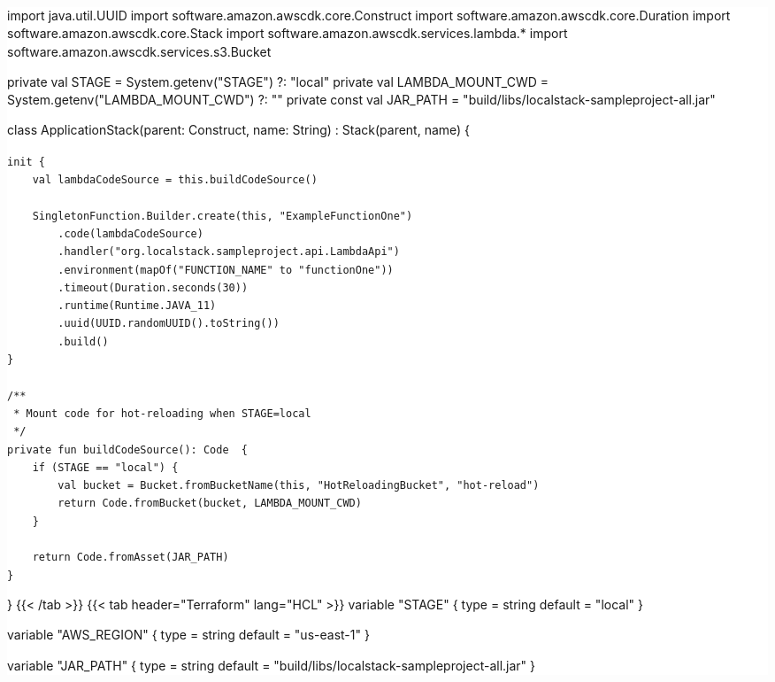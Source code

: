 import java.util.UUID
import software.amazon.awscdk.core.Construct
import software.amazon.awscdk.core.Duration
import software.amazon.awscdk.core.Stack
import software.amazon.awscdk.services.lambda.*
import software.amazon.awscdk.services.s3.Bucket

private val STAGE = System.getenv("STAGE") ?: "local"
private val LAMBDA_MOUNT_CWD = System.getenv("LAMBDA_MOUNT_CWD") ?: ""
private const val JAR_PATH = "build/libs/localstack-sampleproject-all.jar"

class ApplicationStack(parent: Construct, name: String) : Stack(parent, name) {

    init {
        val lambdaCodeSource = this.buildCodeSource()

        SingletonFunction.Builder.create(this, "ExampleFunctionOne")
            .code(lambdaCodeSource)
            .handler("org.localstack.sampleproject.api.LambdaApi")
            .environment(mapOf("FUNCTION_NAME" to "functionOne"))
            .timeout(Duration.seconds(30))
            .runtime(Runtime.JAVA_11)
            .uuid(UUID.randomUUID().toString())
            .build()
    }

    /**
     * Mount code for hot-reloading when STAGE=local
     */
    private fun buildCodeSource(): Code  {
        if (STAGE == "local") {
            val bucket = Bucket.fromBucketName(this, "HotReloadingBucket", "hot-reload")
            return Code.fromBucket(bucket, LAMBDA_MOUNT_CWD)
        }

        return Code.fromAsset(JAR_PATH)
    }
}
{{< /tab >}}
{{< tab header="Terraform" lang="HCL" >}}
variable "STAGE" {
    type    = string
    default = "local"
}

variable "AWS_REGION" {
    type    = string
    default = "us-east-1"
}

variable "JAR_PATH" {
    type    = string
    default = "build/libs/localstack-sampleproject-all.jar"
}
